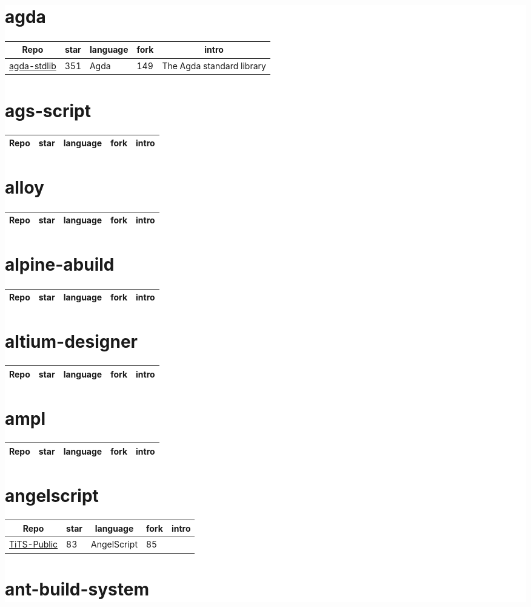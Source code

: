 

# agda

Repo|star|language|fork|intro
-|-|-|-|-
[agda-stdlib](https://github.com/agda/agda-stdlib)|351|Agda|149|The Agda standard library


# ags-script

Repo|star|language|fork|intro
-|-|-|-|-



# alloy

Repo|star|language|fork|intro
-|-|-|-|-



# alpine-abuild

Repo|star|language|fork|intro
-|-|-|-|-



# altium-designer

Repo|star|language|fork|intro
-|-|-|-|-



# ampl

Repo|star|language|fork|intro
-|-|-|-|-



# angelscript

Repo|star|language|fork|intro
-|-|-|-|-
[TiTS-Public](https://github.com/OXOIndustries/TiTS-Public)|83|AngelScript|85|


# ant-build-system
